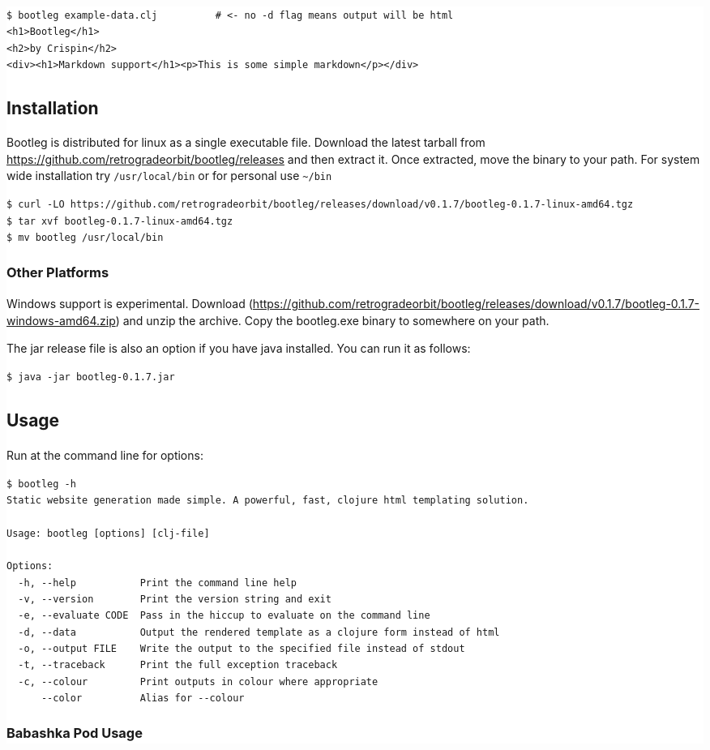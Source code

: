 ```shell
$ bootleg example-data.clj          # <- no -d flag means output will be html
<h1>Bootleg</h1>
<h2>by Crispin</h2>
<div><h1>Markdown support</h1><p>This is some simple markdown</p></div>

```

## Installation

Bootleg is distributed for linux as a single executable file. Download the latest tarball from https://github.com/retrogradeorbit/bootleg/releases and then extract it. Once extracted, move the binary to your path. For system wide installation try `/usr/local/bin` or for personal use `~/bin`

```shell
$ curl -LO https://github.com/retrogradeorbit/bootleg/releases/download/v0.1.7/bootleg-0.1.7-linux-amd64.tgz
$ tar xvf bootleg-0.1.7-linux-amd64.tgz
$ mv bootleg /usr/local/bin
```

### Other Platforms

Windows support is experimental. Download (https://github.com/retrogradeorbit/bootleg/releases/download/v0.1.7/bootleg-0.1.7-windows-amd64.zip) and unzip the archive. Copy the bootleg.exe binary to somewhere on your path.

The jar release file is also an option if you have java installed. You can run it as follows:

```shell
$ java -jar bootleg-0.1.7.jar
```

## Usage

Run at the command line for options:

```shell
$ bootleg -h
Static website generation made simple. A powerful, fast, clojure html templating solution.

Usage: bootleg [options] [clj-file]

Options:
  -h, --help           Print the command line help
  -v, --version        Print the version string and exit
  -e, --evaluate CODE  Pass in the hiccup to evaluate on the command line
  -d, --data           Output the rendered template as a clojure form instead of html
  -o, --output FILE    Write the output to the specified file instead of stdout
  -t, --traceback      Print the full exception traceback
  -c, --colour         Print outputs in colour where appropriate
      --color          Alias for --colour
```

### Babashka Pod Usage
